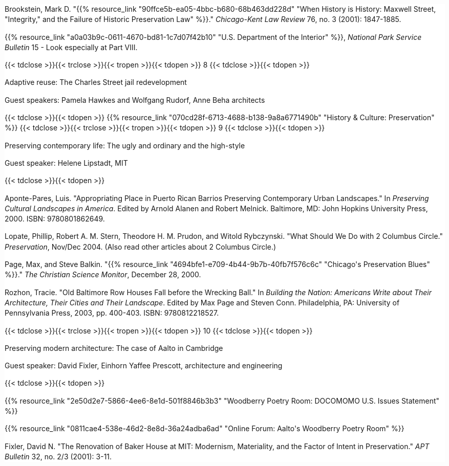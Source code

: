 Brookstein, Mark D. "{{% resource_link "90ffce5b-ea05-4bbc-b680-68b463dd228d" "When History is History: Maxwell Street, \"Integrity,\" and the Failure of Historic Preservation Law" %}}." *Chicago-Kent Law Review* 76, no. 3 (2001): 1847-1885.

{{% resource_link "a0a03b9c-0611-4670-bd81-1c7d07f42b10" "U.S. Department of the Interior" %}}, *National Park Service Bulletin* 15 - Look especially at Part VIII.

{{< tdclose >}}{{< trclose >}}{{< tropen >}}{{< tdopen >}}
8
{{< tdclose >}}{{< tdopen >}}

Adaptive reuse: The Charles Street jail redevelopment

Guest speakers: Pamela Hawkes and Wolfgang Rudorf, Anne Beha architects

{{< tdclose >}}{{< tdopen >}}
{{% resource_link "070cd28f-6713-4688-b138-9a8a6771490b" "History & Culture: Preservation" %}}
{{< tdclose >}}{{< trclose >}}{{< tropen >}}{{< tdopen >}}
9
{{< tdclose >}}{{< tdopen >}}

Preserving contemporary life: The ugly and ordinary and the high-style

Guest speaker: Helene Lipstadt, MIT

{{< tdclose >}}{{< tdopen >}}

Aponte-Pares, Luis. "Appropriating Place in Puerto Rican Barrios Preserving Contemporary Urban Landscapes." In *Preserving Cultural Landscapes in America*. Edited by Arnold Alanen and Robert Melnick. Baltimore, MD: John Hopkins University Press, 2000. ISBN: 9780801862649.

Lopate, Phillip, Robert A. M. Stern, Theodore H. M. Prudon, and Witold Rybczynski. "What Should We Do with 2 Columbus Circle." *Preservation*, Nov/Dec 2004. (Also read other articles about 2 Columbus Circle.)

Page, Max, and Steve Balkin. "{{% resource_link "4694bfe1-e709-4b44-9b7b-40fb7f576c6c" "Chicago's Preservation Blues" %}}." *The Christian Science Monitor*, December 28, 2000.

Rozhon, Tracie. "Old Baltimore Row Houses Fall before the Wrecking Ball." In *Building the Nation: Americans Write about Their Architecture, Their Cities and Their Landscape*. Edited by Max Page and Steven Conn. Philadelphia, PA: University of Pennsylvania Press, 2003, pp. 400-403. ISBN: 9780812218527.

{{< tdclose >}}{{< trclose >}}{{< tropen >}}{{< tdopen >}}
10
{{< tdclose >}}{{< tdopen >}}

Preserving modern architecture: The case of Aalto in Cambridge

Guest speaker: David Fixler, Einhorn Yaffee Prescott, architecture and engineering

{{< tdclose >}}{{< tdopen >}}

{{% resource_link "2e50d2e7-5866-4ee6-8e1d-501f8846b3b3" "Woodberry Poetry Room: DOCOMOMO U.S. Issues Statement" %}}

{{% resource_link "0811cae4-538e-46d2-8e8d-36a24adba6ad" "Online Forum: Aalto's Woodberry Poetry Room" %}}

Fixler, David N. "The Renovation of Baker House at MIT: Modernism, Materiality, and the Factor of Intent in Preservation." *APT Bulletin* 32, no. 2/3 (2001): 3-11.
